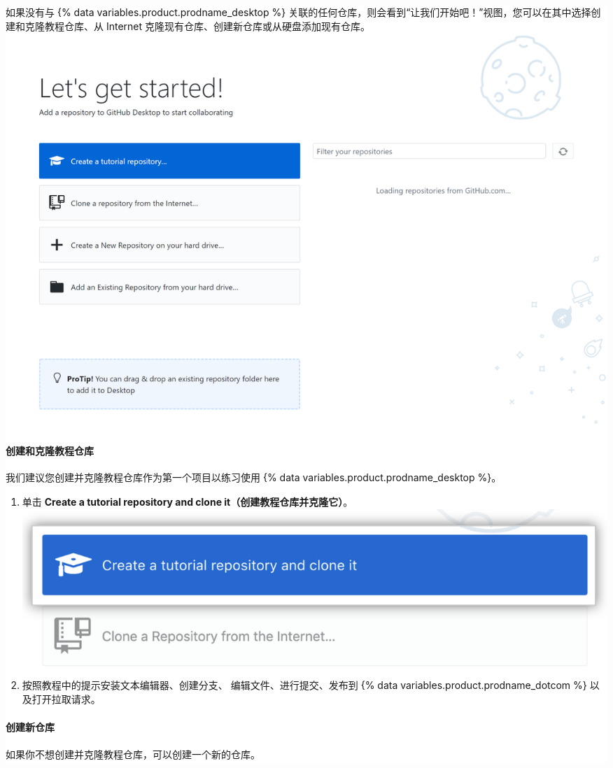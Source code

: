 如果没有与 {% data variables.product.prodname_desktop %} 关联的任何仓库，则会看到“让我们开始吧！”视图，您可以在其中选择创建和克隆教程仓库、从 Internet 克隆现有仓库、创建新仓库或从硬盘添加现有仓库。 ![让我们开始吧 ！ screen](/assets/images/help/desktop/lets-get-started.png)

#### 创建和克隆教程仓库
我们建议您创建并克隆教程仓库作为第一个项目以练习使用 {% data variables.product.prodname_desktop %}。

1. 单击 **Create a tutorial repository and clone it（创建教程仓库并克隆它）**。 ![“创建和克隆教程仓库”按钮](/assets/images/help/desktop/getting-started-guide/create-and-clone-a-tutorial-repository.png)
2. 按照教程中的提示安装文本编辑器、创建分支、 编辑文件、进行提交、发布到 {% data variables.product.prodname_dotcom %} 以及打开拉取请求。

#### 创建新仓库
如果你不想创建并克隆教程仓库，可以创建一个新的仓库。
